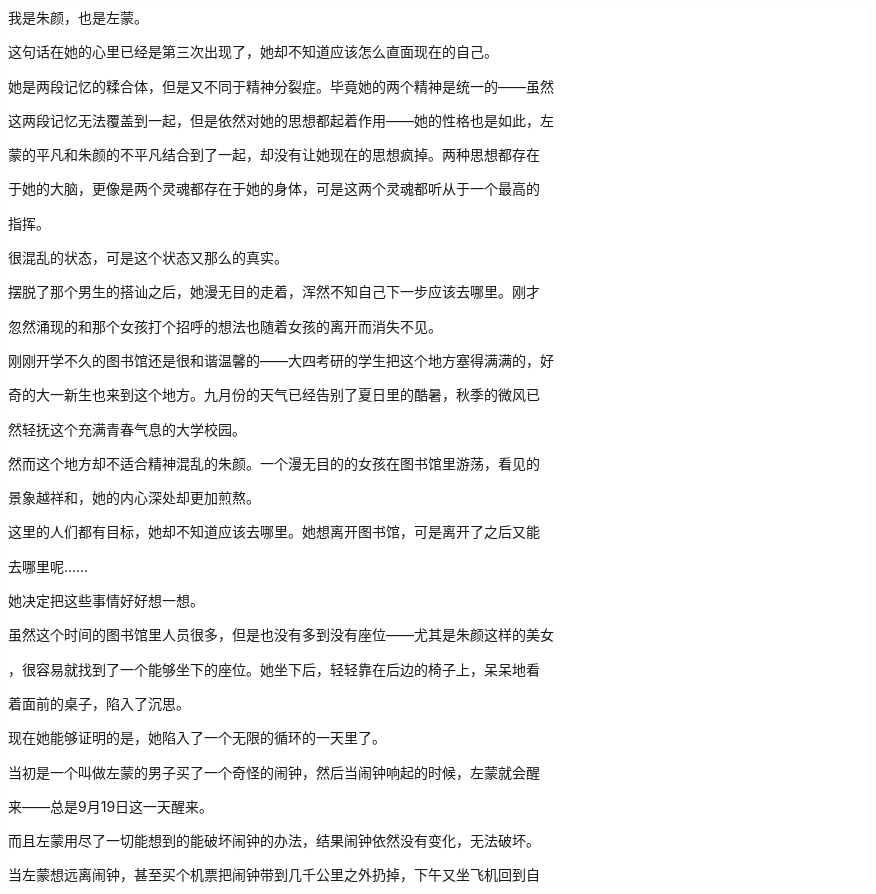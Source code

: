 
我是朱颜，也是左蒙。

这句话在她的心里已经是第三次出现了，她却不知道应该怎么直面现在的自己。

她是两段记忆的糅合体，但是又不同于精神分裂症。毕竟她的两个精神是统一的——虽然

这两段记忆无法覆盖到一起，但是依然对她的思想都起着作用——她的性格也是如此，左

蒙的平凡和朱颜的不平凡结合到了一起，却没有让她现在的思想疯掉。两种思想都存在

于她的大脑，更像是两个灵魂都存在于她的身体，可是这两个灵魂都听从于一个最高的

指挥。

很混乱的状态，可是这个状态又那么的真实。



摆脱了那个男生的搭讪之后，她漫无目的走着，浑然不知自己下一步应该去哪里。刚才

忽然涌现的和那个女孩打个招呼的想法也随着女孩的离开而消失不见。





刚刚开学不久的图书馆还是很和谐温馨的——大四考研的学生把这个地方塞得满满的，好

奇的大一新生也来到这个地方。九月份的天气已经告别了夏日里的酷暑，秋季的微风已

然轻抚这个充满青春气息的大学校园。



然而这个地方却不适合精神混乱的朱颜。一个漫无目的的女孩在图书馆里游荡，看见的

景象越祥和，她的内心深处却更加煎熬。



这里的人们都有目标，她却不知道应该去哪里。她想离开图书馆，可是离开了之后又能

去哪里呢……



她决定把这些事情好好想一想。



虽然这个时间的图书馆里人员很多，但是也没有多到没有座位——尤其是朱颜这样的美女

，很容易就找到了一个能够坐下的座位。她坐下后，轻轻靠在后边的椅子上，呆呆地看

着面前的桌子，陷入了沉思。

现在她能够证明的是，她陷入了一个无限的循环的一天里了。



当初是一个叫做左蒙的男子买了一个奇怪的闹钟，然后当闹钟响起的时候，左蒙就会醒

来——总是9月19日这一天醒来。



而且左蒙用尽了一切能想到的能破坏闹钟的办法，结果闹钟依然没有变化，无法破坏。

当左蒙想远离闹钟，甚至买个机票把闹钟带到几千公里之外扔掉，下午又坐飞机回到自
